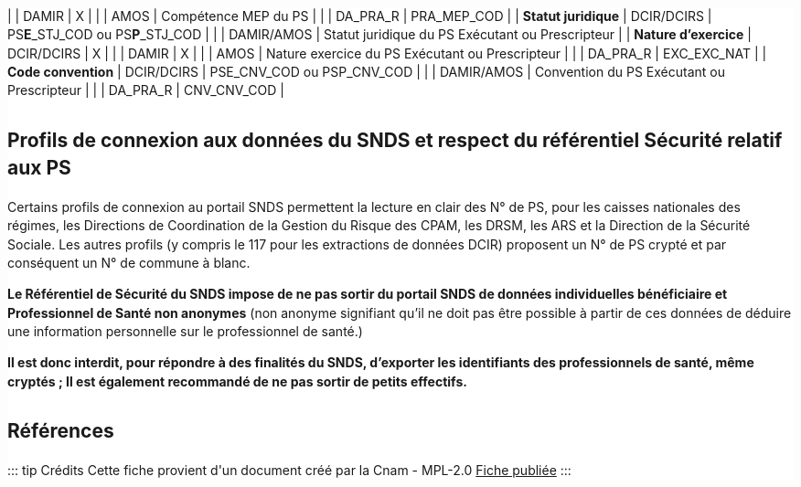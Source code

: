 |  | DAMIR | X      |
|  | AMOS | Compétence MEP du PS      |
|  | DA_PRA_R  | PRA_MEP_COD      |
| **Statut juridique**  | DCIR/DCIRS  | PS**E**_STJ_COD ou  PS**P**_STJ_COD  |
|  | DAMIR/AMOS  | Statut juridique du PS Exécutant ou Prescripteur      |
| **Nature d’exercice**  | DCIR/DCIRS  | X  |
|  | DAMIR | X      |
|  | AMOS | Nature exercice du PS Exécutant ou Prescripteur |
|  | DA_PRA_R  | EXC_EXC_NAT      |
| **Code convention**  | DCIR/DCIRS  | PSE_CNV_COD ou PSP_CNV_COD  |
|  | DAMIR/AMOS  | Convention du PS Exécutant ou Prescripteur      |
|  | DA_PRA_R   | CNV_CNV_COD      |


## Profils de connexion aux données du SNDS et respect du référentiel Sécurité relatif aux PS

Certains profils de connexion au portail SNDS permettent la lecture en clair des N° de PS, pour les caisses nationales des régimes, les Directions de Coordination de la Gestion du Risque des CPAM, les DRSM, les ARS et la Direction de la Sécurité Sociale.
Les autres profils (y compris le 117 pour les extractions de données DCIR) proposent un N° de PS crypté et par conséquent un N° de commune à blanc.

**Le Référentiel de Sécurité du SNDS impose de ne pas sortir du portail SNDS de données individuelles bénéficiaire et Professionnel de Santé non anonymes** (non anonyme signifiant qu’il ne doit pas être possible à partir de ces données de déduire une information personnelle sur le professionnel de santé.)

**Il est donc interdit, pour répondre à des finalités du SNDS, d’exporter les identifiants des professionnels de santé, même cryptés ; 
Il est également recommandé de ne pas sortir de petits effectifs.**


## Références

::: tip Crédits
Cette fiche provient d'un document créé par la Cnam - MPL-2.0
[Fiche publiée](../files/Cnam/2019-10_Cnam_Professionnels-sante_MLP-2.0.pdf)
:::

